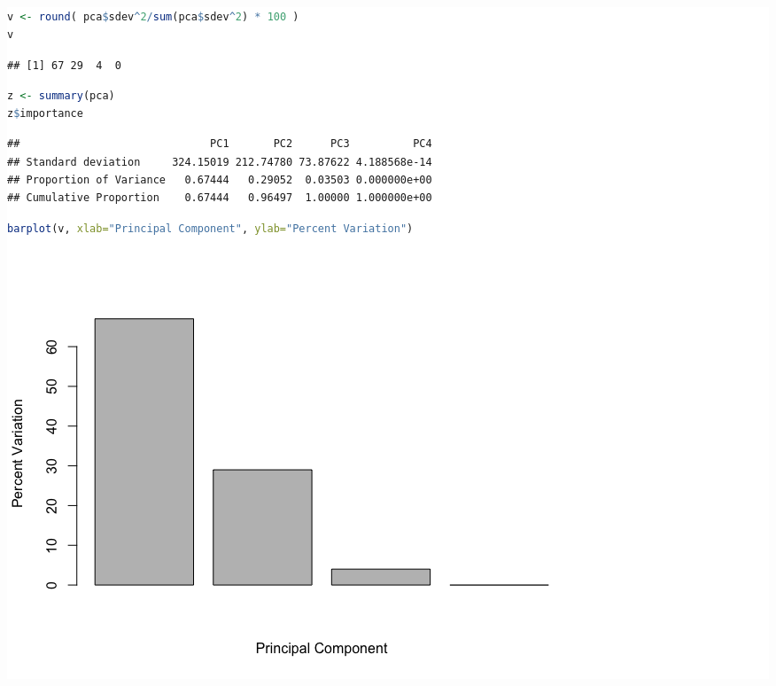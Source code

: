``` r
v <- round( pca$sdev^2/sum(pca$sdev^2) * 100 )
v
```

    ## [1] 67 29  4  0

``` r
z <- summary(pca)
z$importance
```

    ##                              PC1       PC2      PC3          PC4
    ## Standard deviation     324.15019 212.74780 73.87622 4.188568e-14
    ## Proportion of Variance   0.67444   0.29052  0.03503 0.000000e+00
    ## Cumulative Proportion    0.67444   0.96497  1.00000 1.000000e+00

``` r
barplot(v, xlab="Principal Component", ylab="Percent Variation")
```

![](class08_files/figure-gfm/unnamed-chunk-27-1.png)
